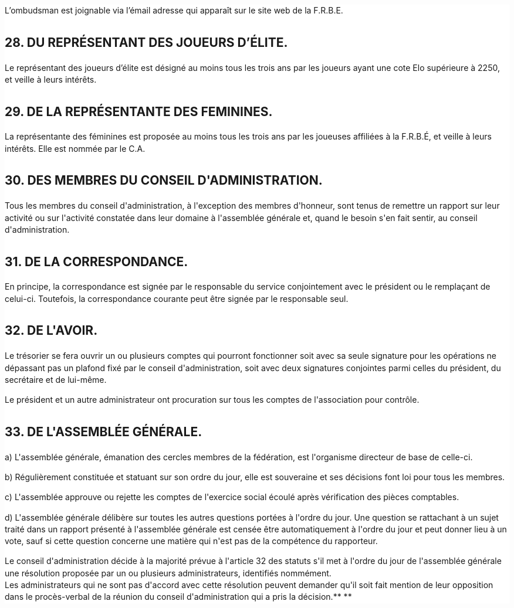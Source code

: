 L’ombudsman est joignable via l’émail adresse qui apparaît sur le site web de la F.R.B.E.

## 28. DU REPRÉSENTANT DES JOUEURS D’ÉLITE.

Le représentant des joueurs d’élite est désigné au moins tous les trois ans par les joueurs ayant une cote Elo supérieure à 2250, et veille à leurs intérêts. 

## 29. DE LA REPRÉSENTANTE DES FEMININES.

La représentante des féminines est proposée au moins tous les trois ans par les joueuses affiliées à la F.R.B.É, et veille à leurs intérêts. Elle est nommée par le C.A.

## 30. DES MEMBRES DU CONSEIL D'ADMINISTRATION.

Tous les membres du conseil d'administration, à l'exception des membres d'honneur, sont tenus de remettre un rapport sur leur activité ou sur l'activité constatée dans leur domaine à l'assemblée générale et, quand le besoin s'en fait sentir, au conseil d'administration.

## 31. DE LA CORRESPONDANCE.

En principe, la correspondance est signée par le responsable du service conjointement avec le président ou le remplaçant de celui-ci. Toutefois, la correspondance courante peut être signée par le responsable seul.

## 32. DE L'AVOIR.

Le trésorier se fera ouvrir un ou plusieurs comptes qui pourront fonctionner soit avec sa seule signature pour les opérations ne dépassant pas un plafond fixé par le conseil d'administration, soit avec deux signatures conjointes parmi celles du président, du secrétaire et de lui-même.

Le président et un autre administrateur ont procuration sur tous les comptes de l'association pour contrôle. 

## 33. DE L'ASSEMBLÉE GÉNÉRALE.

a) L'assemblée générale, émanation des cercles membres de la fédération, est l'organisme directeur de base de celle-ci.

b) Régulièrement constituée et statuant sur son ordre du jour, elle est souveraine et ses décisions font loi pour tous les membres.

c) L'assemblée approuve ou rejette les comptes de l'exercice social écoulé après vérification des pièces comptables.

d) L'assemblée générale délibère sur toutes les autres questions portées à l'ordre du jour. Une question se rattachant à un sujet traité dans un rapport présenté à l'assemblée générale est censée être automatiquement à l'ordre du jour et peut donner lieu à un vote, sauf si cette question concerne une matière qui n'est pas de la compétence du rapporteur.

Le conseil d'administration décide à la majorité prévue à l'article 32 des statuts s'il met à l'ordre du jour de l'assemblée générale une résolution proposée par un ou plusieurs administrateurs, identifiés nommément.  \
Les administrateurs qui ne sont pas d'accord avec cette résolution peuvent demander qu'il soit fait mention de leur opposition dans le procès-verbal de la réunion du conseil d'administration qui a pris la décision.** **
